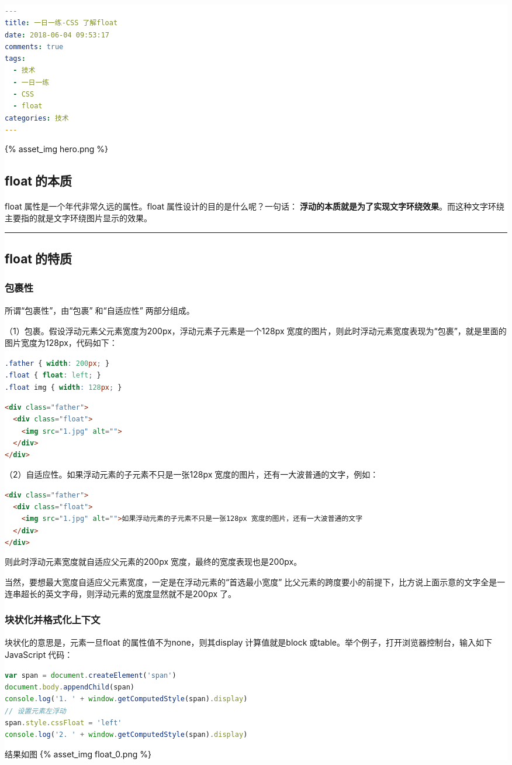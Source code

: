 ```yaml
---
title: 一日一练-CSS 了解float
date: 2018-06-04 09:53:17
comments: true
tags:
  - 技术
  - 一日一练
  - CSS
  - float
categories: 技术
---
```


{% asset_img hero.png %}
## float 的本质
float 属性是一个年代非常久远的属性。float 属性设计的目的是什么呢？一句话： **浮动的本质就是为了实现文字环绕效果**。而这种文字环绕主要指的就是文字环绕图片显示的效果。



---

## float 的特质
### 包裹性
所谓“包裹性”，由“包裹” 和“自适应性” 两部分组成。

（1）包裹。假设浮动元素父元素宽度为200px，浮动元素子元素是一个128px 宽度的图片，则此时浮动元素宽度表现为“包裹”，就是里面的图片宽度为128px，代码如下：
```css
.father { width: 200px; }
.float { float: left; }
.float img { width: 128px; }
```
```html
<div class="father">
  <div class="float">
    <img src="1.jpg" alt="">
  </div>
</div>
```
（2）自适应性。如果浮动元素的子元素不只是一张128px 宽度的图片，还有一大波普通的文字，例如：
```html
<div class="father">
  <div class="float">
    <img src="1.jpg" alt="">如果浮动元素的子元素不只是一张128px 宽度的图片，还有一大波普通的文字
  </div>
</div>
```

则此时浮动元素宽度就自适应父元素的200px 宽度，最终的宽度表现也是200px。

当然，要想最大宽度自适应父元素宽度，一定是在浮动元素的“首选最小宽度” 比父元素的跨度要小的前提下，比方说上面示意的文字全是一连串超长的英文字母，则浮动元素的宽度显然就不是200px 了。

### 块状化并格式化上下文
块状化的意思是，元素一旦float 的属性值不为none，则其display 计算值就是block 或table。举个例子，打开浏览器控制台，输入如下JavaScript 代码：
```js
var span = document.createElement('span')
document.body.appendChild(span)
console.log('1. ' + window.getComputedStyle(span).display)
// 设置元素左浮动
span.style.cssFloat = 'left'
console.log('2. ' + window.getComputedStyle(span).display)
```
结果如图
{% asset_img float_0.png %}
